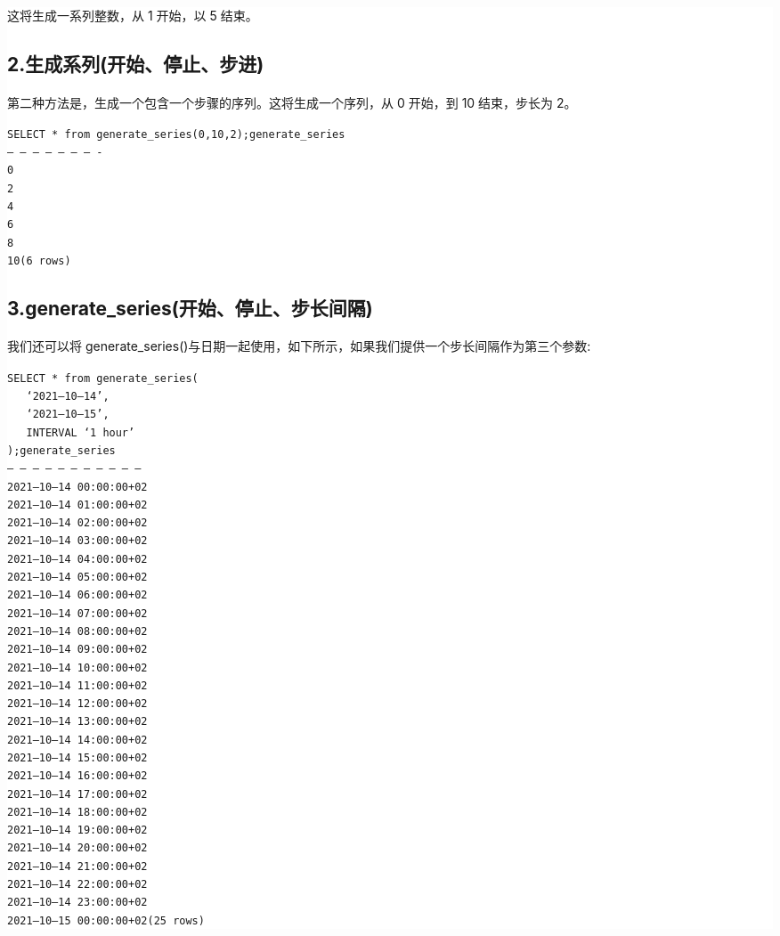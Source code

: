 这将生成一系列整数，从 1 开始，以 5 结束。

## 2.生成系列(开始、停止、步进)

第二种方法是，生成一个包含一个步骤的序列。这将生成一个序列，从 0 开始，到 10 结束，步长为 2。

```
SELECT * from generate_series(0,10,2);generate_series
— — — — — — — -
0
2
4
6
8
10(6 rows)
```

## 3.generate_series(开始、停止、步长间隔)

我们还可以将 generate_series()与日期一起使用，如下所示，如果我们提供一个步长间隔作为第三个参数:

```
SELECT * from generate_series(
   ‘2021–10–14’,
   ‘2021–10–15’, 
   INTERVAL ‘1 hour’
);generate_series
— — — — — — — — — — — 
2021–10–14 00:00:00+02
2021–10–14 01:00:00+02
2021–10–14 02:00:00+02
2021–10–14 03:00:00+02
2021–10–14 04:00:00+02
2021–10–14 05:00:00+02
2021–10–14 06:00:00+02
2021–10–14 07:00:00+02
2021–10–14 08:00:00+02
2021–10–14 09:00:00+02
2021–10–14 10:00:00+02
2021–10–14 11:00:00+02
2021–10–14 12:00:00+02
2021–10–14 13:00:00+02
2021–10–14 14:00:00+02
2021–10–14 15:00:00+02
2021–10–14 16:00:00+02
2021–10–14 17:00:00+02
2021–10–14 18:00:00+02
2021–10–14 19:00:00+02
2021–10–14 20:00:00+02
2021–10–14 21:00:00+02
2021–10–14 22:00:00+02
2021–10–14 23:00:00+02
2021–10–15 00:00:00+02(25 rows)
```
